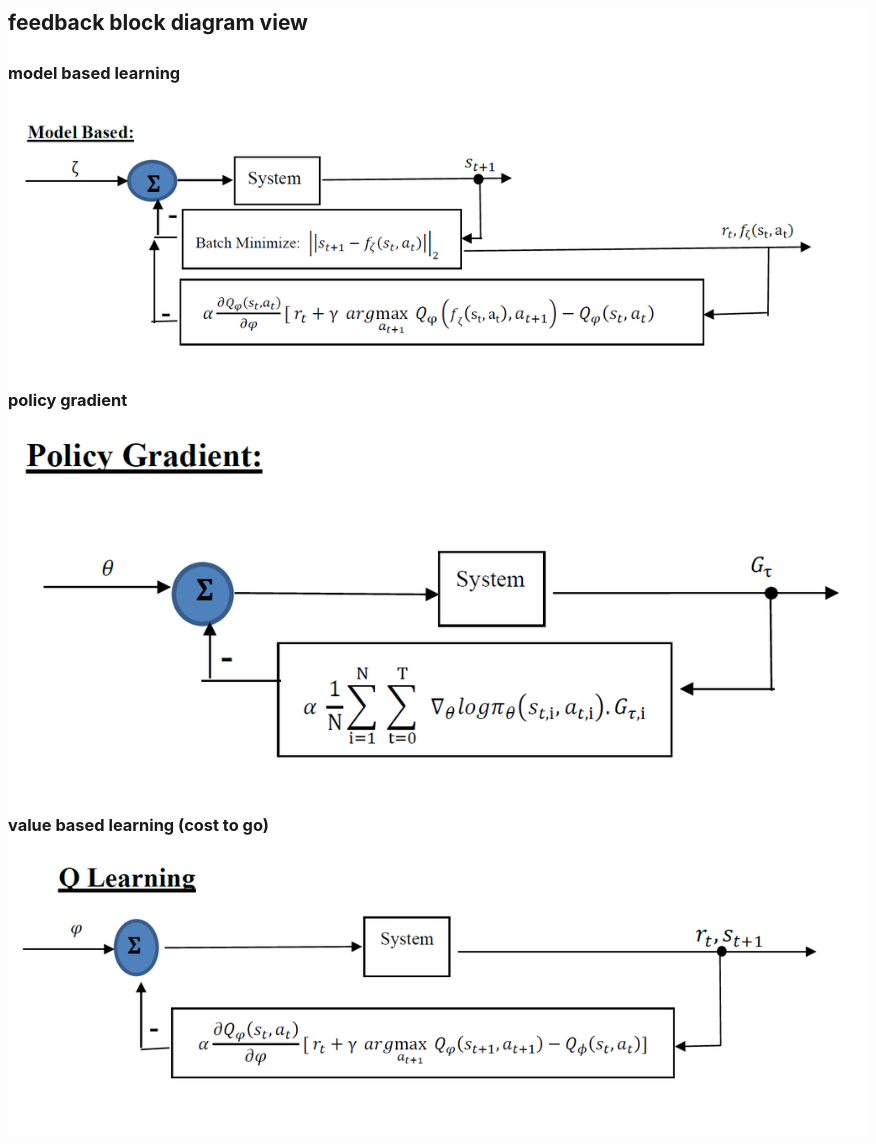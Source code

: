 ## feedback block diagram view

### model based learning
![1](/assets/img/overview/modelbased.PNG)

### policy gradient
![1](/assets/img/overview/policygradient.PNG)

### value based learning (cost to go)
![1](/assets/img/overview/qlearning.PNG)
